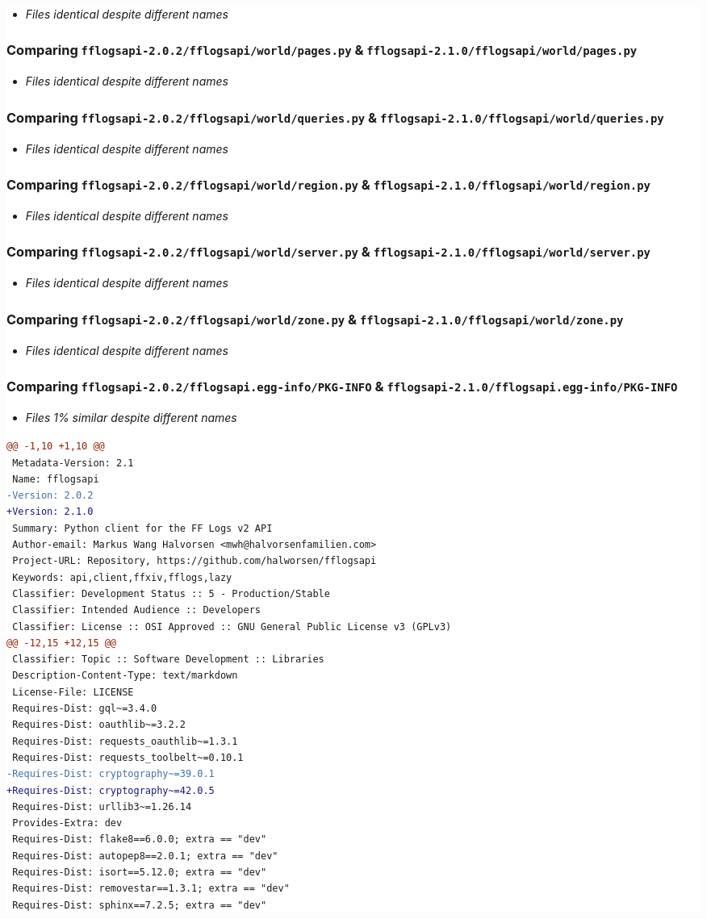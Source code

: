  * *Files identical despite different names*

### Comparing `fflogsapi-2.0.2/fflogsapi/world/pages.py` & `fflogsapi-2.1.0/fflogsapi/world/pages.py`

 * *Files identical despite different names*

### Comparing `fflogsapi-2.0.2/fflogsapi/world/queries.py` & `fflogsapi-2.1.0/fflogsapi/world/queries.py`

 * *Files identical despite different names*

### Comparing `fflogsapi-2.0.2/fflogsapi/world/region.py` & `fflogsapi-2.1.0/fflogsapi/world/region.py`

 * *Files identical despite different names*

### Comparing `fflogsapi-2.0.2/fflogsapi/world/server.py` & `fflogsapi-2.1.0/fflogsapi/world/server.py`

 * *Files identical despite different names*

### Comparing `fflogsapi-2.0.2/fflogsapi/world/zone.py` & `fflogsapi-2.1.0/fflogsapi/world/zone.py`

 * *Files identical despite different names*

### Comparing `fflogsapi-2.0.2/fflogsapi.egg-info/PKG-INFO` & `fflogsapi-2.1.0/fflogsapi.egg-info/PKG-INFO`

 * *Files 1% similar despite different names*

```diff
@@ -1,10 +1,10 @@
 Metadata-Version: 2.1
 Name: fflogsapi
-Version: 2.0.2
+Version: 2.1.0
 Summary: Python client for the FF Logs v2 API
 Author-email: Markus Wang Halvorsen <mwh@halvorsenfamilien.com>
 Project-URL: Repository, https://github.com/halworsen/fflogsapi
 Keywords: api,client,ffxiv,fflogs,lazy
 Classifier: Development Status :: 5 - Production/Stable
 Classifier: Intended Audience :: Developers
 Classifier: License :: OSI Approved :: GNU General Public License v3 (GPLv3)
@@ -12,15 +12,15 @@
 Classifier: Topic :: Software Development :: Libraries
 Description-Content-Type: text/markdown
 License-File: LICENSE
 Requires-Dist: gql~=3.4.0
 Requires-Dist: oauthlib~=3.2.2
 Requires-Dist: requests_oauthlib~=1.3.1
 Requires-Dist: requests_toolbelt~=0.10.1
-Requires-Dist: cryptography~=39.0.1
+Requires-Dist: cryptography~=42.0.5
 Requires-Dist: urllib3~=1.26.14
 Provides-Extra: dev
 Requires-Dist: flake8==6.0.0; extra == "dev"
 Requires-Dist: autopep8==2.0.1; extra == "dev"
 Requires-Dist: isort==5.12.0; extra == "dev"
 Requires-Dist: removestar==1.3.1; extra == "dev"
 Requires-Dist: sphinx==7.2.5; extra == "dev"
```
